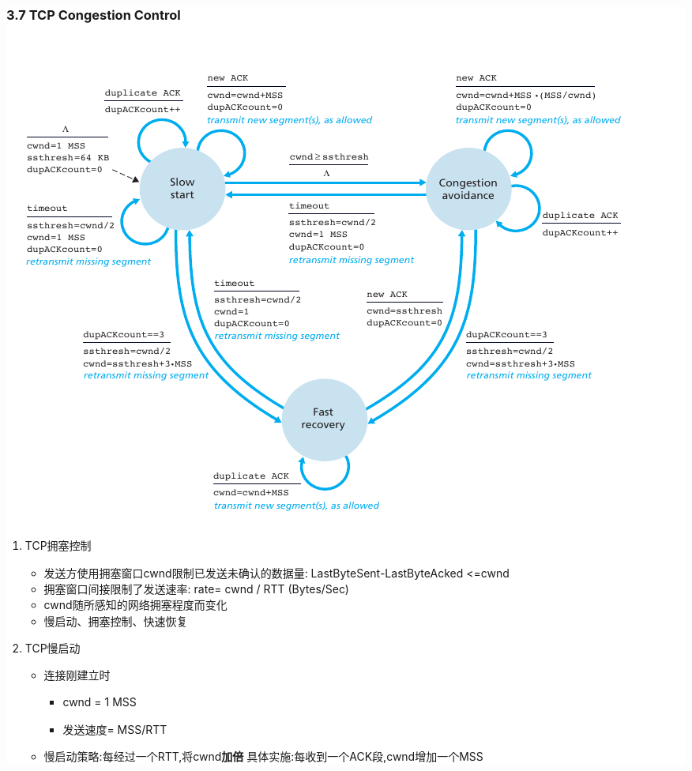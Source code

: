 ### 3.7 TCP Congestion Control

![1546673942272](README/1546673942272.png)

1. TCP拥塞控制

   - 发送方使用拥塞窗口cwnd限制已发送未确认的数据量:
     LastByteSent-LastByteAcked <=cwnd 
   - 拥塞窗口间接限制了发送速率:
     rate= cwnd / RTT (Bytes/Sec)
   - cwnd随所感知的网络拥塞程度而变化
   - 慢启动、拥塞控制、快速恢复

2. TCP慢启动

   - 连接刚建立时
     - cwnd = 1 MSS

     - 发送速度= MSS/RTT
   - 慢启动策略:每经过一个RTT,将cwnd**加倍**
     具体实施:每收到一个ACK段,cwnd增加一个MSS
